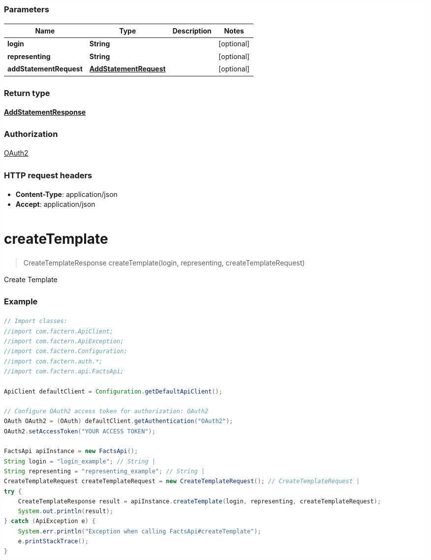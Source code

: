 ### Parameters

Name | Type | Description  | Notes
------------- | ------------- | ------------- | -------------
 **login** | **String**|  | [optional]
 **representing** | **String**|  | [optional]
 **addStatementRequest** | [**AddStatementRequest**](AddStatementRequest.md)|  | [optional]

### Return type

[**AddStatementResponse**](AddStatementResponse.md)

### Authorization

[OAuth2](../README.md#OAuth2)

### HTTP request headers

 - **Content-Type**: application/json
 - **Accept**: application/json

<a name="createTemplate"></a>
# **createTemplate**
> CreateTemplateResponse createTemplate(login, representing, createTemplateRequest)

Create Template

### Example
```java
// Import classes:
//import com.factern.ApiClient;
//import com.factern.ApiException;
//import com.factern.Configuration;
//import com.factern.auth.*;
//import com.factern.api.FactsApi;

ApiClient defaultClient = Configuration.getDefaultApiClient();

// Configure OAuth2 access token for authorization: OAuth2
OAuth OAuth2 = (OAuth) defaultClient.getAuthentication("OAuth2");
OAuth2.setAccessToken("YOUR ACCESS TOKEN");

FactsApi apiInstance = new FactsApi();
String login = "login_example"; // String | 
String representing = "representing_example"; // String | 
CreateTemplateRequest createTemplateRequest = new CreateTemplateRequest(); // CreateTemplateRequest | 
try {
    CreateTemplateResponse result = apiInstance.createTemplate(login, representing, createTemplateRequest);
    System.out.println(result);
} catch (ApiException e) {
    System.err.println("Exception when calling FactsApi#createTemplate");
    e.printStackTrace();
}
```
